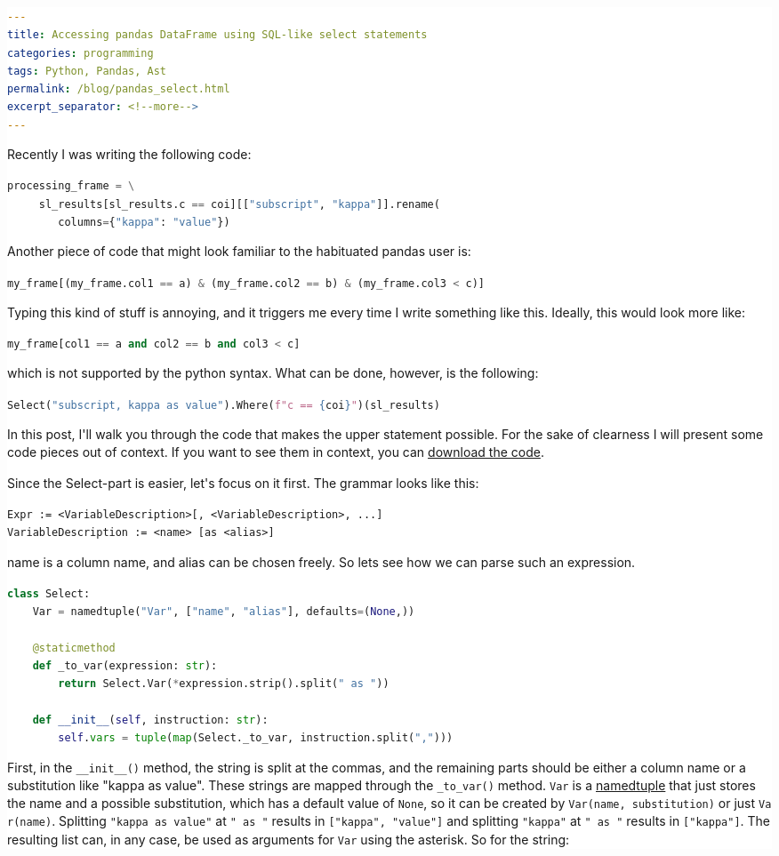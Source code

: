 ```yaml
--- 
title: Accessing pandas DataFrame using SQL-like select statements
categories: programming
tags: Python, Pandas, Ast
permalink: /blog/pandas_select.html
excerpt_separator: <!--more-->
--- 
```

Recently I was writing the following code:
```python
processing_frame = \
	 sl_results[sl_results.c == coi][["subscript", "kappa"]].rename(
		columns={"kappa": "value"})
```
Another piece of code that might look familiar to the habituated pandas user
is:
```python
my_frame[(my_frame.col1 == a) & (my_frame.col2 == b) & (my_frame.col3 < c)]
```
Typing this kind of stuff is annoying, and it triggers me every time I write
something like this. Ideally, this would look more like:

```python
my_frame[col1 == a and col2 == b and col3 < c]
```
which is not supported by the python syntax. What can be done, however, is the
following:

```python
Select("subscript, kappa as value").Where(f"c == {coi}")(sl_results)
```



In this post, I'll walk you through the code that makes the upper statement
possible. For the sake of clearness I will present some code pieces out of
context. If you want to see them in context, you can 
[download the code][code].

Since the Select-part is easier, let's focus on it first. The grammar looks
like this:

	Expr := <VariableDescription>[, <VariableDescription>, ...]
	VariableDescription := <name> [as <alias>]

name is a column name, and alias can be chosen freely. So lets see how we
can parse such an expression.

```python
class Select:
    Var = namedtuple("Var", ["name", "alias"], defaults=(None,))

    @staticmethod
    def _to_var(expression: str):
        return Select.Var(*expression.strip().split(" as "))

    def __init__(self, instruction: str):
        self.vars = tuple(map(Select._to_var, instruction.split(",")))
``` 
First, in the `__init__()` method, the string is split at the commas, and 
the remaining parts should be
either a column name or a substitution like "kappa as value". These strings
are mapped through the `_to_var()` method. `Var` is a [namedtuple] that just
stores the name and a possible substitution, which has a default value of
`None`, so it can be created by `Var(name, substitution)` or just `Var(name)`.
Splitting `"kappa as value"` at `" as "` results in `["kappa", "value"]` and
splitting `"kappa"` at `" as "` results in `["kappa"]`. The resulting list can, in
any case, be used as arguments for `Var` using the asterisk. So for the string:

[eval]: https://docs.python.org/3/library/functions.html#eval
[exec]: https://docs.python.org/3/library/functions.html#exec
[AST Tutorial]: https://greentreesnakes.readthedocs.io/en/latest/
[visitor]: https://en.wikipedia.org/wiki/Visitor_pattern
[code]: /assets/code/panql.py
[namedtuple]: https://docs.python.org/3/library/collections.html#collections.namedtuple